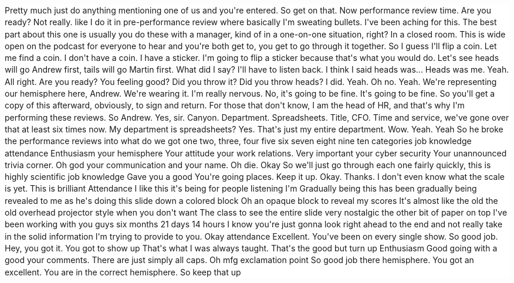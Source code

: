 Pretty much just do anything mentioning one of us and you're entered.
So get on that.
Now performance review time.
Are you ready?
Not really.
like I do it in pre-performance review where basically I'm sweating bullets.
I've been aching for this.
The best part about this one is usually you do these with a manager,
kind of in a one-on-one situation, right? In a closed room. This is wide open on the podcast
for everyone to hear and you're both get to, you get to go through it together. So I guess I'll flip
a coin. Let me find a coin. I don't have a coin. I have a sticker. I'm going to flip a sticker
because that's what you would do. Let's see heads will go Andrew first, tails will go Martin first.
What did I say? I'll have to listen back. I think I said heads was...
Heads was me. Yeah. All right. Are you ready? You feeling good? Did you throw it? Did you throw
heads? I did. Yeah. Oh no. Yeah. We're representing our hemisphere here, Andrew. We're wearing it.
I'm really nervous.
No, it's going to be fine.
It's going to be fine.
So you'll get a copy of this afterward, obviously, to sign and return.
For those that don't know, I am the head of HR, and that's why I'm performing these reviews.
So Andrew.
Yes, sir.
Canyon.
Department.
Spreadsheets.
Title, CFO.
Time and service, we've gone over that at least six times now.
My department is spreadsheets?
Yes.
That's just my entire department.
Wow.
Yeah.
Yeah
So he broke the performance reviews into what do we got one two, three, four five six seven eight nine ten
categories
job knowledge
attendance
Enthusiasm
your hemisphere
Your attitude your work relations. Very important your cyber security
Your unannounced trivia corner. Oh god your communication and your name. Oh die. Okay
So we'll just go through each one fairly quickly, this is highly scientific job knowledge
Gave you a good
You're going places. Keep it up. Okay. Thanks. I don't even know what the scale is yet. This is brilliant
Attendance I like this it's being
for people listening I'm
Gradually being this has been gradually being revealed to me as he's doing this slide down a colored block
Oh an opaque block to reveal my scores
It's almost like the old the old overhead projector style when you don't want
The class to see the entire slide very nostalgic the other bit of paper on top
I've been working with you guys six months 21 days 14 hours
I know you're just gonna look right ahead to the end and not really take in the solid information
I'm trying to provide to you. Okay
attendance
Excellent. You've been on every single show. So good job. Hey, you got it. You got to show up
That's what I was always taught. That's the good but turn up
Enthusiasm
Good going with a good your comments. There are just simply all caps. Oh mfg exclamation point
So good job there hemisphere. You got an excellent. You are in the correct hemisphere. So keep that up